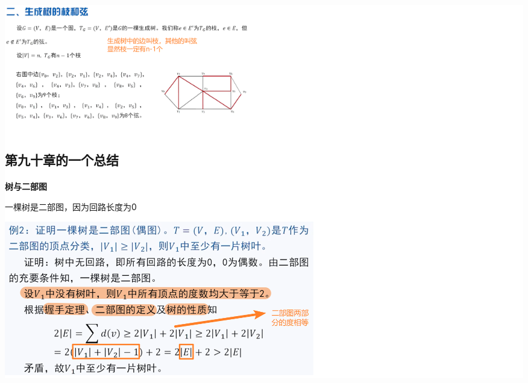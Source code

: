 <img src="assets/image-20230201212513111.png" alt="image-20230201212513111" style="zoom:40%;" />

## 第九十章的一个总结

**树与二部图**

一棵树是二部图，因为回路长度为0

<img src="assets/image-20230201210636807.png" alt="image-20230201210636807" style="zoom:50%;" />
